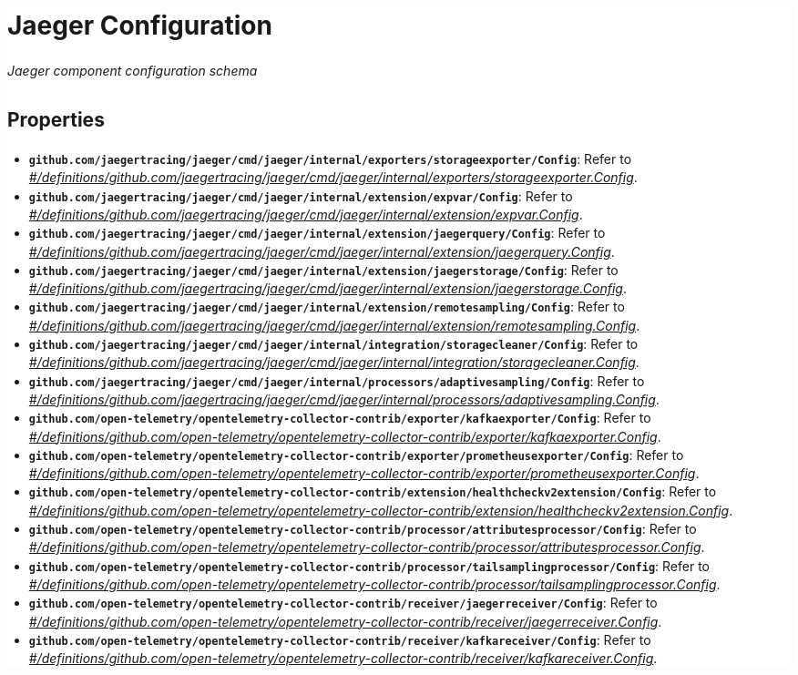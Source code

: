# Jaeger Configuration

*Jaeger component configuration schema*

## Properties

- **`github.com/jaegertracing/jaeger/cmd/jaeger/internal/exporters/storageexporter/Config`**: Refer to *[#/definitions/github.com/jaegertracing/jaeger/cmd/jaeger/internal/exporters/storageexporter.Config](#definitions/github.com/jaegertracing/jaeger/cmd/jaeger/internal/exporters/storageexporter.Config)*.
- **`github.com/jaegertracing/jaeger/cmd/jaeger/internal/extension/expvar/Config`**: Refer to *[#/definitions/github.com/jaegertracing/jaeger/cmd/jaeger/internal/extension/expvar.Config](#definitions/github.com/jaegertracing/jaeger/cmd/jaeger/internal/extension/expvar.Config)*.
- **`github.com/jaegertracing/jaeger/cmd/jaeger/internal/extension/jaegerquery/Config`**: Refer to *[#/definitions/github.com/jaegertracing/jaeger/cmd/jaeger/internal/extension/jaegerquery.Config](#definitions/github.com/jaegertracing/jaeger/cmd/jaeger/internal/extension/jaegerquery.Config)*.
- **`github.com/jaegertracing/jaeger/cmd/jaeger/internal/extension/jaegerstorage/Config`**: Refer to *[#/definitions/github.com/jaegertracing/jaeger/cmd/jaeger/internal/extension/jaegerstorage.Config](#definitions/github.com/jaegertracing/jaeger/cmd/jaeger/internal/extension/jaegerstorage.Config)*.
- **`github.com/jaegertracing/jaeger/cmd/jaeger/internal/extension/remotesampling/Config`**: Refer to *[#/definitions/github.com/jaegertracing/jaeger/cmd/jaeger/internal/extension/remotesampling.Config](#definitions/github.com/jaegertracing/jaeger/cmd/jaeger/internal/extension/remotesampling.Config)*.
- **`github.com/jaegertracing/jaeger/cmd/jaeger/internal/integration/storagecleaner/Config`**: Refer to *[#/definitions/github.com/jaegertracing/jaeger/cmd/jaeger/internal/integration/storagecleaner.Config](#definitions/github.com/jaegertracing/jaeger/cmd/jaeger/internal/integration/storagecleaner.Config)*.
- **`github.com/jaegertracing/jaeger/cmd/jaeger/internal/processors/adaptivesampling/Config`**: Refer to *[#/definitions/github.com/jaegertracing/jaeger/cmd/jaeger/internal/processors/adaptivesampling.Config](#definitions/github.com/jaegertracing/jaeger/cmd/jaeger/internal/processors/adaptivesampling.Config)*.
- **`github.com/open-telemetry/opentelemetry-collector-contrib/exporter/kafkaexporter/Config`**: Refer to *[#/definitions/github.com/open-telemetry/opentelemetry-collector-contrib/exporter/kafkaexporter.Config](#definitions/github.com/open-telemetry/opentelemetry-collector-contrib/exporter/kafkaexporter.Config)*.
- **`github.com/open-telemetry/opentelemetry-collector-contrib/exporter/prometheusexporter/Config`**: Refer to *[#/definitions/github.com/open-telemetry/opentelemetry-collector-contrib/exporter/prometheusexporter.Config](#definitions/github.com/open-telemetry/opentelemetry-collector-contrib/exporter/prometheusexporter.Config)*.
- **`github.com/open-telemetry/opentelemetry-collector-contrib/extension/healthcheckv2extension/Config`**: Refer to *[#/definitions/github.com/open-telemetry/opentelemetry-collector-contrib/extension/healthcheckv2extension.Config](#definitions/github.com/open-telemetry/opentelemetry-collector-contrib/extension/healthcheckv2extension.Config)*.
- **`github.com/open-telemetry/opentelemetry-collector-contrib/processor/attributesprocessor/Config`**: Refer to *[#/definitions/github.com/open-telemetry/opentelemetry-collector-contrib/processor/attributesprocessor.Config](#definitions/github.com/open-telemetry/opentelemetry-collector-contrib/processor/attributesprocessor.Config)*.
- **`github.com/open-telemetry/opentelemetry-collector-contrib/processor/tailsamplingprocessor/Config`**: Refer to *[#/definitions/github.com/open-telemetry/opentelemetry-collector-contrib/processor/tailsamplingprocessor.Config](#definitions/github.com/open-telemetry/opentelemetry-collector-contrib/processor/tailsamplingprocessor.Config)*.
- **`github.com/open-telemetry/opentelemetry-collector-contrib/receiver/jaegerreceiver/Config`**: Refer to *[#/definitions/github.com/open-telemetry/opentelemetry-collector-contrib/receiver/jaegerreceiver.Config](#definitions/github.com/open-telemetry/opentelemetry-collector-contrib/receiver/jaegerreceiver.Config)*.
- **`github.com/open-telemetry/opentelemetry-collector-contrib/receiver/kafkareceiver/Config`**: Refer to *[#/definitions/github.com/open-telemetry/opentelemetry-collector-contrib/receiver/kafkareceiver.Config](#definitions/github.com/open-telemetry/opentelemetry-collector-contrib/receiver/kafkareceiver.Config)*.
